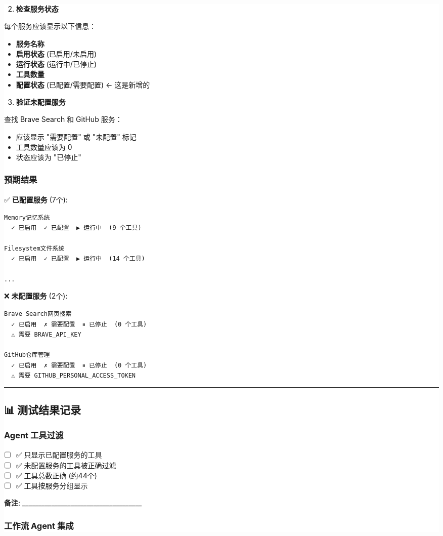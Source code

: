 2. **检查服务状态**

每个服务应该显示以下信息：
- **服务名称**
- **启用状态** (已启用/未启用)
- **运行状态** (运行中/已停止)
- **工具数量**
- **配置状态** (已配置/需要配置) ← 这是新增的

3. **验证未配置服务**

查找 Brave Search 和 GitHub 服务：
- 应该显示 "需要配置" 或 "未配置" 标记
- 工具数量应该为 0
- 状态应该为 "已停止"

### 预期结果

✅ **已配置服务** (7个):
```
Memory记忆系统
  ✓ 已启用  ✓ 已配置  ▶ 运行中  (9 个工具)

Filesystem文件系统
  ✓ 已启用  ✓ 已配置  ▶ 运行中  (14 个工具)

...
```

❌ **未配置服务** (2个):
```
Brave Search网页搜索
  ✓ 已启用  ✗ 需要配置  ⏸ 已停止  (0 个工具)
  ⚠️ 需要 BRAVE_API_KEY

GitHub仓库管理
  ✓ 已启用  ✗ 需要配置  ⏸ 已停止  (0 个工具)
  ⚠️ 需要 GITHUB_PERSONAL_ACCESS_TOKEN
```

---

## 📊 测试结果记录

### Agent 工具过滤

- [ ] ✅ 只显示已配置服务的工具
- [ ] ✅ 未配置服务的工具被正确过滤
- [ ] ✅ 工具总数正确 (约44个)
- [ ] ✅ 工具按服务分组显示

**备注**: _____________________________________

### 工作流 Agent 集成
